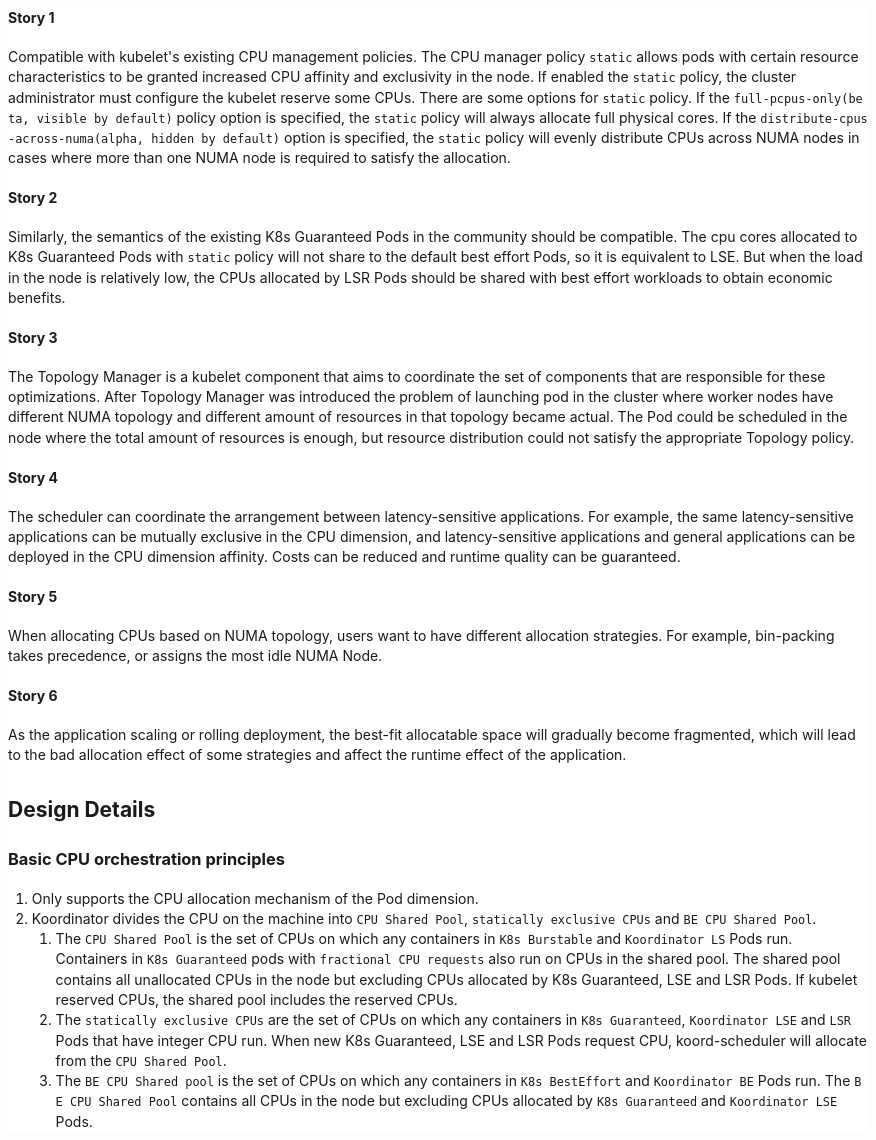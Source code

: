 #### Story 1

Compatible with kubelet's existing CPU management policies. The CPU manager policy `static` allows pods with certain resource characteristics to be granted increased CPU affinity and exclusivity in the node. If enabled the `static` policy, the cluster administrator must configure the kubelet reserve some CPUs. There are some options for `static` policy. If the `full-pcpus-only(beta, visible by default)` policy option is specified, the `static` policy will always allocate full physical cores. If the `distribute-cpus-across-numa(alpha, hidden by default)` option is specified, the `static` policy will evenly distribute CPUs across NUMA nodes in cases where more than one NUMA node is required to satisfy the allocation.

#### Story 2

Similarly, the semantics of the existing K8s Guaranteed Pods in the community should be compatible. The cpu cores allocated to K8s Guaranteed Pods with `static` policy will not share to the default best effort Pods, so it is equivalent to LSE. But when the load in the node is relatively low, the CPUs allocated by LSR Pods should be shared with best effort workloads to obtain economic benefits. 

#### Story 3

The Topology Manager is a kubelet component that aims to coordinate the set of components that are responsible for these optimizations. After Topology Manager was introduced the problem of launching pod in the cluster where worker nodes have different NUMA topology and different amount of resources in that topology became actual. The Pod could be scheduled in the node where the total amount of resources is enough, but resource distribution could not satisfy the appropriate Topology policy. 

#### Story 4

The scheduler can coordinate the arrangement between latency-sensitive applications. For example, the same latency-sensitive applications can be mutually exclusive in the CPU dimension, and latency-sensitive applications and general applications can be deployed in the CPU dimension affinity. Costs can be reduced and runtime quality can be guaranteed.

#### Story 5

When allocating CPUs based on NUMA topology, users want to have different allocation strategies. For example, bin-packing takes precedence, or assigns the most idle NUMA Node.

#### Story 6

As the application scaling or rolling deployment, the best-fit allocatable space will gradually become fragmented, which will lead to the bad allocation effect of some strategies and affect the runtime effect of the application. 

## Design Details

### Basic CPU orchestration principles

1. Only supports the CPU allocation mechanism of the Pod dimension.
1. Koordinator divides the CPU on the machine into `CPU Shared Pool`, `statically exclusive CPUs` and `BE CPU Shared Pool`. 
    1. The `CPU Shared Pool` is the set of CPUs on which any containers in `K8s Burstable` and `Koordinator LS` Pods run. Containers in `K8s Guaranteed` pods with `fractional CPU requests` also run on CPUs in the shared pool. The shared pool contains all unallocated CPUs in the node but excluding CPUs allocated by K8s Guaranteed, LSE and LSR Pods. If kubelet reserved CPUs, the shared pool includes the reserved CPUs. 
    1. The `statically exclusive CPUs` are the set of CPUs on which any containers in `K8s Guaranteed`, `Koordinator LSE` and `LSR` Pods that have integer CPU run. When new K8s Guaranteed, LSE and LSR Pods request CPU, koord-scheduler will allocate from the `CPU Shared Pool`.
    1. The `BE CPU Shared pool` is the set of CPUs on which any containers in `K8s BestEffort` and `Koordinator BE` Pods run. The `BE CPU Shared Pool` contains all CPUs in the node but excluding CPUs allocated by `K8s Guaranteed` and `Koordinator LSE` Pods.
